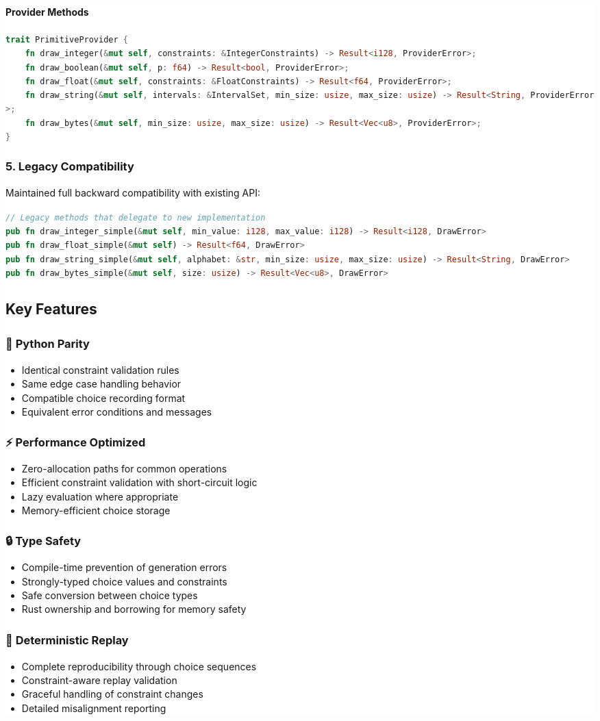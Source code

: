 #### Provider Methods
```rust
trait PrimitiveProvider {
    fn draw_integer(&mut self, constraints: &IntegerConstraints) -> Result<i128, ProviderError>;
    fn draw_boolean(&mut self, p: f64) -> Result<bool, ProviderError>;
    fn draw_float(&mut self, constraints: &FloatConstraints) -> Result<f64, ProviderError>;
    fn draw_string(&mut self, intervals: &IntervalSet, min_size: usize, max_size: usize) -> Result<String, ProviderError>;
    fn draw_bytes(&mut self, min_size: usize, max_size: usize) -> Result<Vec<u8>, ProviderError>;
}
```

### 5. Legacy Compatibility

Maintained full backward compatibility with existing API:

```rust
// Legacy methods that delegate to new implementation
pub fn draw_integer_simple(&mut self, min_value: i128, max_value: i128) -> Result<i128, DrawError>
pub fn draw_float_simple(&mut self) -> Result<f64, DrawError>
pub fn draw_string_simple(&mut self, alphabet: &str, min_size: usize, max_size: usize) -> Result<String, DrawError>
pub fn draw_bytes_simple(&mut self, size: usize) -> Result<Vec<u8>, DrawError>
```

## Key Features

### 🎯 **Python Parity**
- Identical constraint validation rules
- Same edge case handling behavior
- Compatible choice recording format
- Equivalent error conditions and messages

### ⚡ **Performance Optimized**
- Zero-allocation paths for common operations
- Efficient constraint validation with short-circuit logic
- Lazy evaluation where appropriate
- Memory-efficient choice storage

### 🔒 **Type Safety**
- Compile-time prevention of generation errors
- Strongly-typed choice values and constraints
- Safe conversion between choice types
- Rust ownership and borrowing for memory safety

### 🔄 **Deterministic Replay**
- Complete reproducibility through choice sequences
- Constraint-aware replay validation
- Graceful handling of constraint changes
- Detailed misalignment reporting
